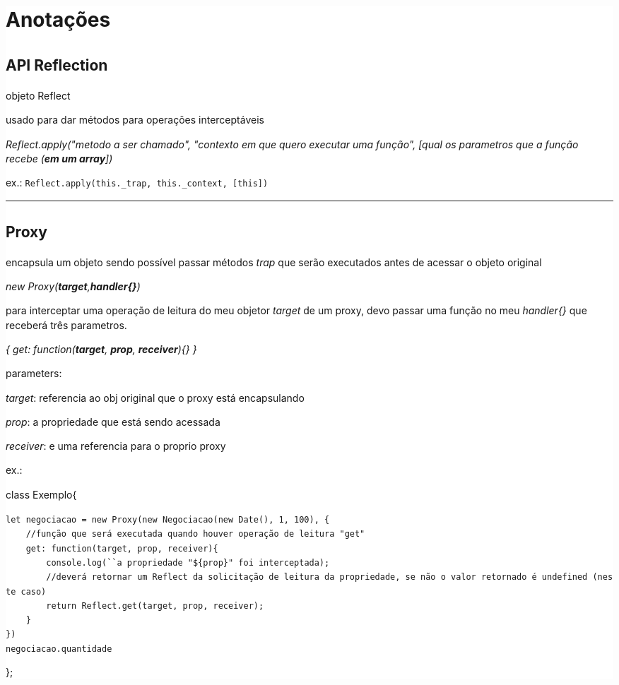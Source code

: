 # Anotações

## API Reflection


objeto Reflect

usado para dar métodos para operações interceptáveis

_Reflect.apply("metodo a ser chamado", "contexto em que quero executar uma função", [qual os parametros que a função recebe (__em um array__])_

ex.:
`Reflect.apply(this._trap, this._context, [this])`



----------------------------------------------------------------------------------------------------

## Proxy


encapsula um objeto sendo possível passar métodos _trap_ que serão executados antes de acessar o objeto original

_new Proxy(__target__,__handler{}__)_

para interceptar uma operação de leitura do meu objetor _target_ de um proxy, devo passar uma função no meu _handler{}_ que receberá três parametros.

_{ get: function(__target__, __prop__, __receiver__){} }_


parameters:

*target*: referencia ao obj original que o proxy está encapsulando

*prop*: a propriedade que está sendo acessada

*receiver*: e uma referencia para o proprio proxy


ex.:

class Exemplo{
    
    let negociacao = new Proxy(new Negociacao(new Date(), 1, 100), {
        //função que será executada quando houver operação de leitura "get"
        get: function(target, prop, receiver){
            console.log(``a propriedade "${prop}" foi interceptada);
            //deverá retornar um Reflect da solicitação de leitura da propriedade, se não o valor retornado é undefined (neste caso)
            return Reflect.get(target, prop, receiver);
        }
    })
    negociacao.quantidade
};
